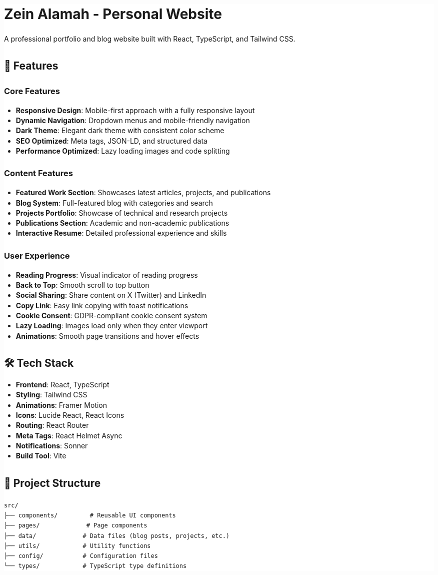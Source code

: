 # Zein Alamah - Personal Website

A professional portfolio and blog website built with React, TypeScript, and Tailwind CSS.

## 🚀 Features

### Core Features
- **Responsive Design**: Mobile-first approach with a fully responsive layout
- **Dynamic Navigation**: Dropdown menus and mobile-friendly navigation
- **Dark Theme**: Elegant dark theme with consistent color scheme
- **SEO Optimized**: Meta tags, JSON-LD, and structured data
- **Performance Optimized**: Lazy loading images and code splitting

### Content Features
- **Featured Work Section**: Showcases latest articles, projects, and publications
- **Blog System**: Full-featured blog with categories and search
- **Projects Portfolio**: Showcase of technical and research projects
- **Publications Section**: Academic and non-academic publications
- **Interactive Resume**: Detailed professional experience and skills

### User Experience
- **Reading Progress**: Visual indicator of reading progress
- **Back to Top**: Smooth scroll to top button
- **Social Sharing**: Share content on X (Twitter) and LinkedIn
- **Copy Link**: Easy link copying with toast notifications
- **Cookie Consent**: GDPR-compliant cookie consent system
- **Lazy Loading**: Images load only when they enter viewport
- **Animations**: Smooth page transitions and hover effects

## 🛠️ Tech Stack

- **Frontend**: React, TypeScript
- **Styling**: Tailwind CSS
- **Animations**: Framer Motion
- **Icons**: Lucide React, React Icons
- **Routing**: React Router
- **Meta Tags**: React Helmet Async
- **Notifications**: Sonner
- **Build Tool**: Vite

## 📁 Project Structure

```
src/
├── components/         # Reusable UI components
├── pages/             # Page components
├── data/             # Data files (blog posts, projects, etc.)
├── utils/            # Utility functions
├── config/           # Configuration files
└── types/            # TypeScript type definitions
```
